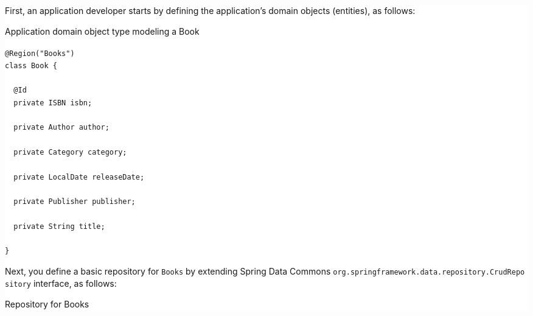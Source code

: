 </div>

<div class="paragraph">

First, an application developer starts by defining the application’s
domain objects (entities), as follows:

</div>

<div class="listingblock">

<div class="title">

Application domain object type modeling a Book

</div>

<div class="content">

``` highlight
@Region("Books")
class Book {

  @Id
  private ISBN isbn;

  private Author author;

  private Category category;

  private LocalDate releaseDate;

  private Publisher publisher;

  private String title;

}
```

</div>

</div>

<div class="paragraph">

Next, you define a basic repository for `Books` by extending Spring Data
Commons `org.springframework.data.repository.CrudRepository` interface,
as follows:

</div>

<div class="listingblock">

<div class="title">

Repository for Books

</div>

<div class="content">
